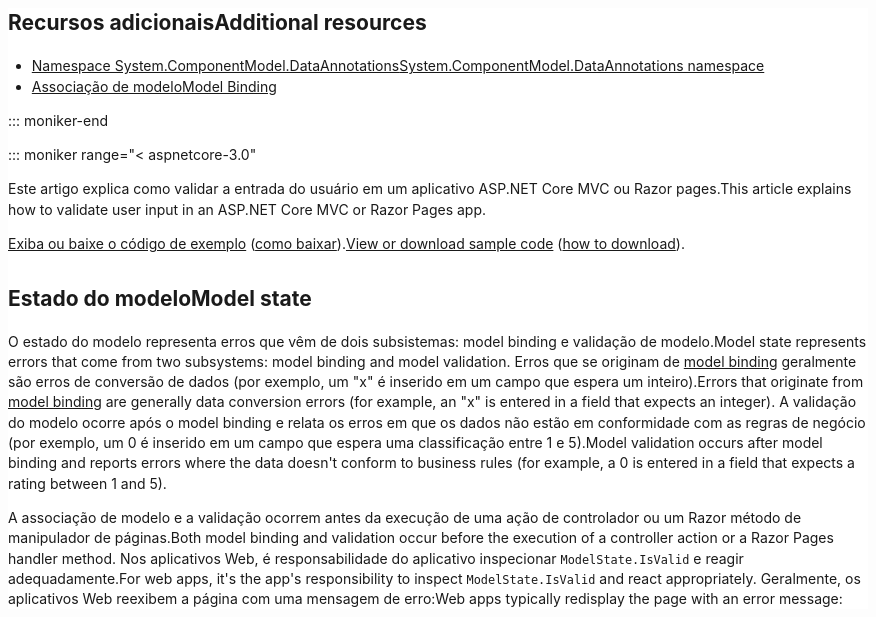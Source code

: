 ## <a name="additional-resources"></a><span data-ttu-id="f9793-317">Recursos adicionais</span><span class="sxs-lookup"><span data-stu-id="f9793-317">Additional resources</span></span>

* [<span data-ttu-id="f9793-318">Namespace System.ComponentModel.DataAnnotations</span><span class="sxs-lookup"><span data-stu-id="f9793-318">System.ComponentModel.DataAnnotations namespace</span></span>](xref:System.ComponentModel.DataAnnotations)
* [<span data-ttu-id="f9793-319">Associação de modelo</span><span class="sxs-lookup"><span data-stu-id="f9793-319">Model Binding</span></span>](model-binding.md)

::: moniker-end

::: moniker range="< aspnetcore-3.0"

<span data-ttu-id="f9793-320">Este artigo explica como validar a entrada do usuário em um aplicativo ASP.NET Core MVC ou Razor pages.</span><span class="sxs-lookup"><span data-stu-id="f9793-320">This article explains how to validate user input in an ASP.NET Core MVC or Razor Pages app.</span></span>

<span data-ttu-id="f9793-321">[Exiba ou baixe o código de exemplo](https://github.com/dotnet/AspNetCore.Docs/tree/master/aspnetcore/mvc/models/validation/sample) ([como baixar](xref:index#how-to-download-a-sample)).</span><span class="sxs-lookup"><span data-stu-id="f9793-321">[View or download sample code](https://github.com/dotnet/AspNetCore.Docs/tree/master/aspnetcore/mvc/models/validation/sample) ([how to download](xref:index#how-to-download-a-sample)).</span></span>

## <a name="model-state"></a><span data-ttu-id="f9793-322">Estado do modelo</span><span class="sxs-lookup"><span data-stu-id="f9793-322">Model state</span></span>

<span data-ttu-id="f9793-323">O estado do modelo representa erros que vêm de dois subsistemas: model binding e validação de modelo.</span><span class="sxs-lookup"><span data-stu-id="f9793-323">Model state represents errors that come from two subsystems: model binding and model validation.</span></span> <span data-ttu-id="f9793-324">Erros que se originam de [model binding](model-binding.md) geralmente são erros de conversão de dados (por exemplo, um "x" é inserido em um campo que espera um inteiro).</span><span class="sxs-lookup"><span data-stu-id="f9793-324">Errors that originate from [model binding](model-binding.md) are generally data conversion errors (for example, an "x" is entered in a field that expects an integer).</span></span> <span data-ttu-id="f9793-325">A validação do modelo ocorre após o model binding e relata os erros em que os dados não estão em conformidade com as regras de negócio (por exemplo, um 0 é inserido em um campo que espera uma classificação entre 1 e 5).</span><span class="sxs-lookup"><span data-stu-id="f9793-325">Model validation occurs after model binding and reports errors where the data doesn't conform to business rules (for example, a 0 is entered in a field that expects a rating between 1 and 5).</span></span>

<span data-ttu-id="f9793-326">A associação de modelo e a validação ocorrem antes da execução de uma ação de controlador ou um Razor método de manipulador de páginas.</span><span class="sxs-lookup"><span data-stu-id="f9793-326">Both model binding and validation occur before the execution of a controller action or a Razor Pages handler method.</span></span> <span data-ttu-id="f9793-327">Nos aplicativos Web, é responsabilidade do aplicativo inspecionar `ModelState.IsValid` e reagir adequadamente.</span><span class="sxs-lookup"><span data-stu-id="f9793-327">For web apps, it's the app's responsibility to inspect `ModelState.IsValid` and react appropriately.</span></span> <span data-ttu-id="f9793-328">Geralmente, os aplicativos Web reexibem a página com uma mensagem de erro:</span><span class="sxs-lookup"><span data-stu-id="f9793-328">Web apps typically redisplay the page with an error message:</span></span>
